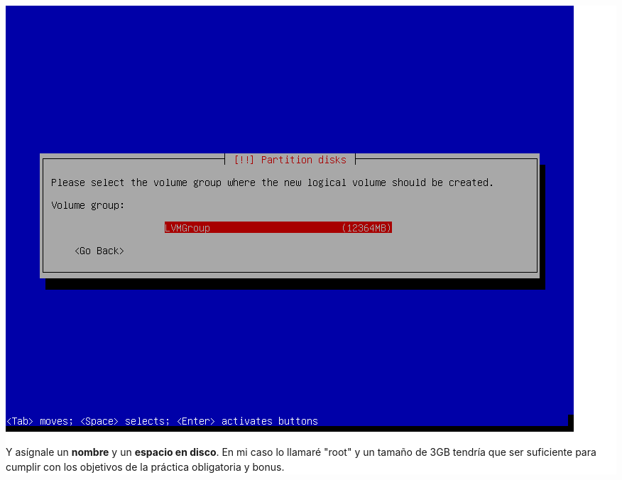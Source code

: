 ![Imagen de VirtualBox](img/54_InstalationCfg42.png)

Y asígnale un **nombre** y un **espacio en disco**. En mi caso lo llamaré "root" y un tamaño de 3GB tendría que ser suficiente para cumplir con los objetivos de la práctica obligatoria y bonus.
